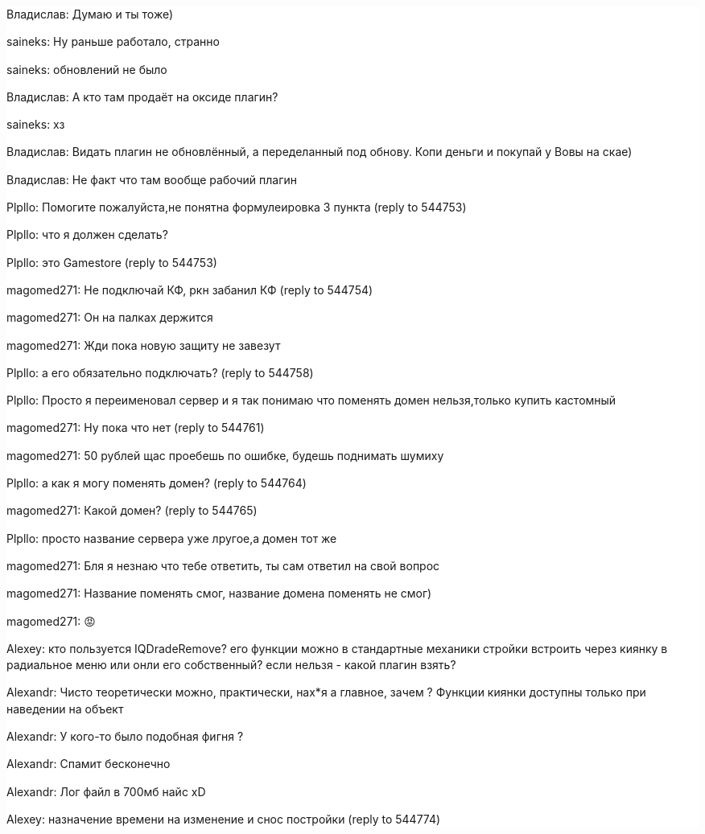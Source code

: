 Владислав: Думаю и ты тоже)

saineks: Ну раньше работало, странно

saineks: обновлений не было

Владислав: А кто там продаёт на оксиде плагин?

saineks: хз

Владислав: Видать плагин не обновлённый, а переделанный под обнову. Копи деньги и покупай у Вовы на скае)

Владислав: Не факт что там вообще рабочий плагин

Plpllo: Помогите пожалуйста,не понятна формулеировка  3 пункта (reply to 544753)

Plpllo: что я должен сделать?

Plpllo: это Gamestore (reply to 544753)

magomed271: Не подключай КФ, ркн забанил КФ (reply to 544754)

magomed271: Он на палках держится

magomed271: Жди пока новую защиту не завезут

Plpllo: а его обязательно подключать? (reply to 544758)

Plpllo: Просто я переименовал сервер и я так понимаю что поменять домен нельзя,только купить кастомный

magomed271: Ну пока что нет (reply to 544761)

magomed271: 50 рублей щас проебешь по ошибке, будешь поднимать шумиху

Plpllo: а как я могу поменять домен? (reply to 544764)

magomed271: Какой домен? (reply to 544765)

Plpllo: просто название сервера уже лругое,а домен тот же

magomed271: Бля я незнаю что тебе ответить, ты сам ответил на свой вопрос

magomed271: Название поменять смог, название домена поменять не смог)

magomed271: 😡

Alexey: кто пользуется IQDradeRemove? его функции можно в стандартные механики стройки встроить через киянку в радиальное меню или онли его собственный? если нельзя - какой плагин взять?

Alexandr: Чисто теоретически можно, практически, нах*я а главное, зачем ? Функции киянки доступны только при наведении на объект

Alexandr: У кого-то было подобная фигня ?

Alexandr: Спамит бесконечно

Alexandr: Лог файл в 700мб найс xD

Alexey: назначение времени на изменение и снос постройки (reply to 544774)
